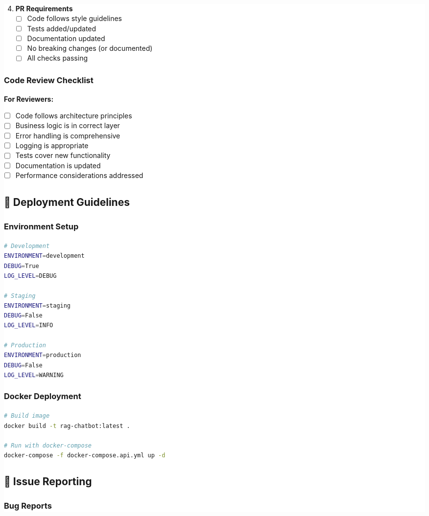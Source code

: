 4. **PR Requirements**
   - [ ] Code follows style guidelines
   - [ ] Tests added/updated
   - [ ] Documentation updated
   - [ ] No breaking changes (or documented)
   - [ ] All checks passing

### Code Review Checklist

**For Reviewers:**
- [ ] Code follows architecture principles
- [ ] Business logic is in correct layer
- [ ] Error handling is comprehensive
- [ ] Logging is appropriate
- [ ] Tests cover new functionality
- [ ] Documentation is updated
- [ ] Performance considerations addressed

## 🚀 Deployment Guidelines

### Environment Setup

```bash
# Development
ENVIRONMENT=development
DEBUG=True
LOG_LEVEL=DEBUG

# Staging
ENVIRONMENT=staging
DEBUG=False
LOG_LEVEL=INFO

# Production
ENVIRONMENT=production
DEBUG=False
LOG_LEVEL=WARNING
```

### Docker Deployment

```bash
# Build image
docker build -t rag-chatbot:latest .

# Run with docker-compose
docker-compose -f docker-compose.api.yml up -d
```

## 🐛 Issue Reporting

### Bug Reports
